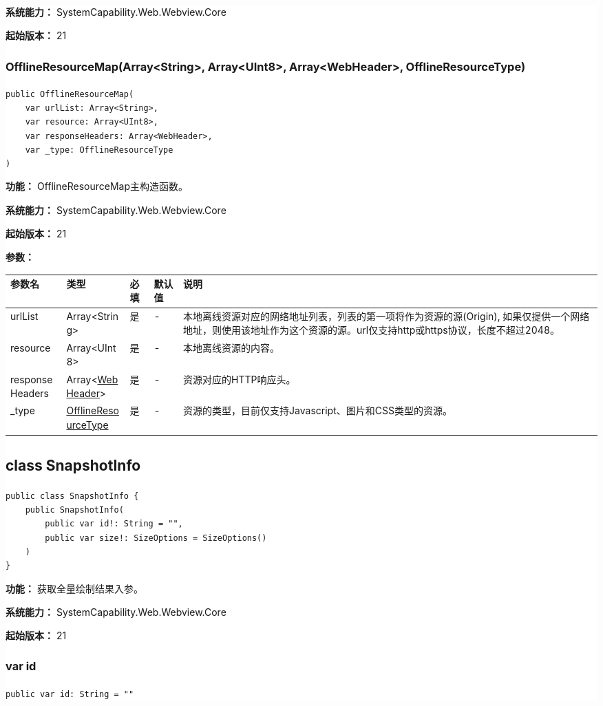 **系统能力：** SystemCapability.Web.Webview.Core

**起始版本：** 21

### OfflineResourceMap(Array\<String>, Array\<UInt8>, Array\<WebHeader>, OfflineResourceType)

```cangjie
public OfflineResourceMap(
    var urlList: Array<String>,
    var resource: Array<UInt8>,
    var responseHeaders: Array<WebHeader>,
    var _type: OfflineResourceType
)
```

**功能：** OfflineResourceMap主构造函数。

**系统能力：** SystemCapability.Web.Webview.Core

**起始版本：** 21

**参数：**

|参数名|类型|必填|默认值|说明|
|:---|:---|:---|:---|:---|
|urlList|Array\<String>|是|-|本地离线资源对应的网络地址列表，列表的第一项将作为资源的源(Origin), 如果仅提供一个网络地址，则使用该地址作为这个资源的源。url仅支持http或https协议，长度不超过2048。|
|resource|Array\<UInt8>|是|-|本地离线资源的内容。|
|responseHeaders|Array\<[WebHeader](#class-webheader)>|是|-|资源对应的HTTP响应头。|
|_type|[OfflineResourceType](#enum-offlineresourcetype)|是|-|资源的类型，目前仅支持Javascript、图片和CSS类型的资源。|

## class SnapshotInfo

```cangjie
public class SnapshotInfo {
    public SnapshotInfo(
        public var id!: String = "",
        public var size!: SizeOptions = SizeOptions()
    )
}
```

**功能：** 获取全量绘制结果入参。

**系统能力：** SystemCapability.Web.Webview.Core

**起始版本：** 21

### var id

```cangjie
public var id: String = ""
```
